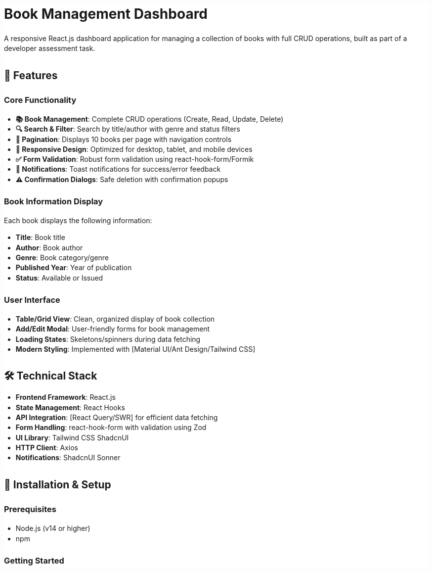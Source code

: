 # Book Management Dashboard

A responsive React.js dashboard application for managing a collection of books with full CRUD operations, built as part of a developer assessment task.

## 🚀 Features

### Core Functionality
- **📚 Book Management**: Complete CRUD operations (Create, Read, Update, Delete)
- **🔍 Search & Filter**: Search by title/author with genre and status filters
- **📄 Pagination**: Displays 10 books per page with navigation controls
- **📱 Responsive Design**: Optimized for desktop, tablet, and mobile devices
- **✅ Form Validation**: Robust form validation using react-hook-form/Formik
- **🔔 Notifications**: Toast notifications for success/error feedback
- **⚠️ Confirmation Dialogs**: Safe deletion with confirmation popups

### Book Information Display
Each book displays the following information:
- **Title**: Book title
- **Author**: Book author
- **Genre**: Book category/genre
- **Published Year**: Year of publication
- **Status**: Available or Issued

### User Interface
- **Table/Grid View**: Clean, organized display of book collection
- **Add/Edit Modal**: User-friendly forms for book management
- **Loading States**: Skeletons/spinners during data fetching
- **Modern Styling**: Implemented with [Material UI/Ant Design/Tailwind CSS]

## 🛠️ Technical Stack

- **Frontend Framework**: React.js
- **State Management**: React Hooks
- **API Integration**: [React Query/SWR] for efficient data fetching
- **Form Handling**: react-hook-form with validation using Zod
- **UI Library**: Tailwind CSS ShadcnUI
- **HTTP Client**: Axios
- **Notifications**: ShadcnUI Sonner

## 🔧 Installation & Setup

### Prerequisites
- Node.js (v14 or higher)
- npm 
### Getting Started
